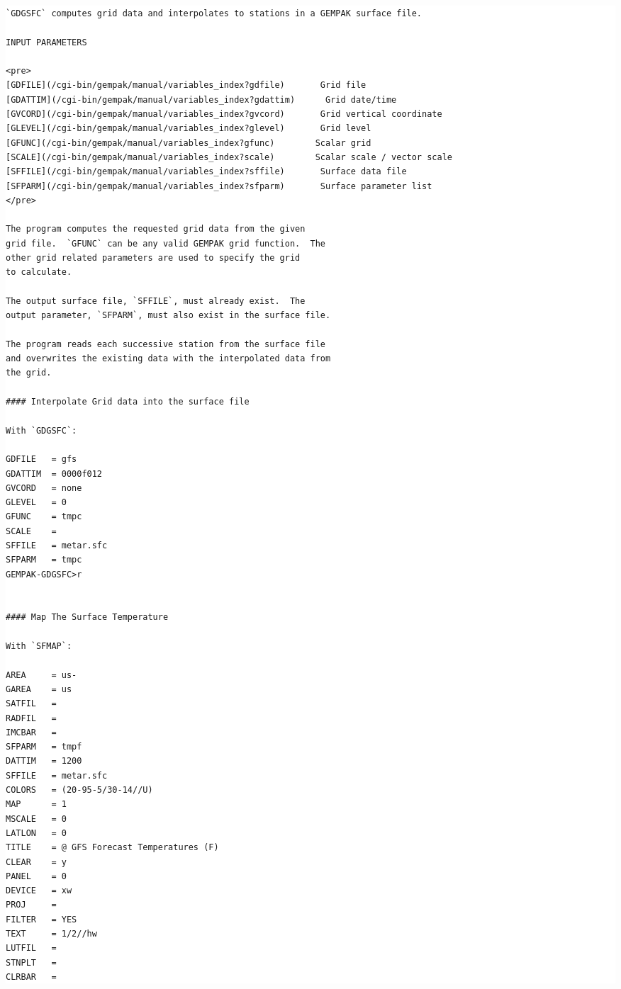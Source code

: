     `GDGSFC` computes grid data and interpolates to stations in a GEMPAK surface file.

    INPUT PARAMETERS

    <pre>
    [GDFILE](/cgi-bin/gempak/manual/variables_index?gdfile)       Grid file
    [GDATTIM](/cgi-bin/gempak/manual/variables_index?gdattim)      Grid date/time
    [GVCORD](/cgi-bin/gempak/manual/variables_index?gvcord)       Grid vertical coordinate
    [GLEVEL](/cgi-bin/gempak/manual/variables_index?glevel)       Grid level
    [GFUNC](/cgi-bin/gempak/manual/variables_index?gfunc)        Scalar grid
    [SCALE](/cgi-bin/gempak/manual/variables_index?scale)        Scalar scale / vector scale
    [SFFILE](/cgi-bin/gempak/manual/variables_index?sffile)       Surface data file
    [SFPARM](/cgi-bin/gempak/manual/variables_index?sfparm)       Surface parameter list
    </pre>

    The program computes the requested grid data from the given
    grid file.  `GFUNC` can be any valid GEMPAK grid function.  The
    other grid related parameters are used to specify the grid
    to calculate.

    The output surface file, `SFFILE`, must already exist.  The
    output parameter, `SFPARM`, must also exist in the surface file.

    The program reads each successive station from the surface file
    and overwrites the existing data with the interpolated data from
    the grid.

    #### Interpolate Grid data into the surface file

    With `GDGSFC`:

    GDFILE   = gfs
    GDATTIM  = 0000f012
    GVCORD   = none
    GLEVEL   = 0
    GFUNC    = tmpc
    SCALE    =  
    SFFILE   = metar.sfc
    SFPARM   = tmpc
    GEMPAK-GDGSFC>r
    

    #### Map The Surface Temperature

    With `SFMAP`:

    AREA     = us-
    GAREA    = us
    SATFIL   =  
    RADFIL   =  
    IMCBAR   =  
    SFPARM   = tmpf
    DATTIM   = 1200
    SFFILE   = metar.sfc
    COLORS   = (20-95-5/30-14//U)
    MAP      = 1
    MSCALE   = 0
    LATLON   = 0
    TITLE    = @ GFS Forecast Temperatures (F)
    CLEAR    = y
    PANEL    = 0
    DEVICE   = xw
    PROJ     =  
    FILTER   = YES
    TEXT     = 1/2//hw
    LUTFIL   =  
    STNPLT   =  
    CLRBAR   =  